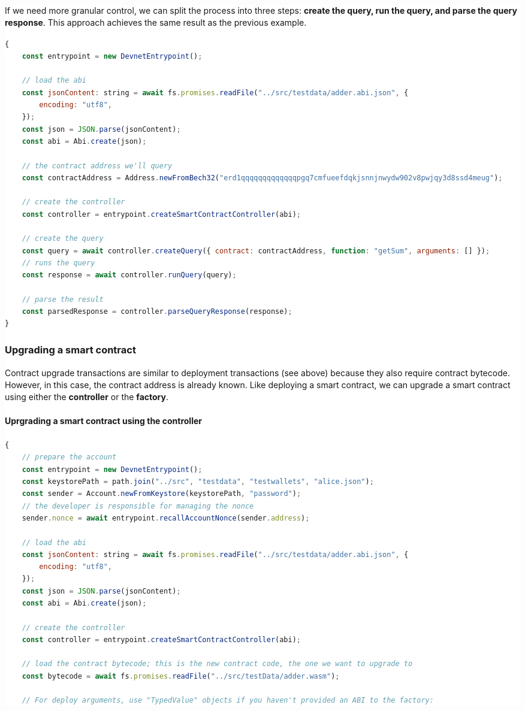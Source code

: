 If we need more granular control, we can split the process into three steps: **create the query, run the query, and parse the query response**.
This approach achieves the same result as the previous example.

```js
{
    const entrypoint = new DevnetEntrypoint();

    // load the abi
    const jsonContent: string = await fs.promises.readFile("../src/testdata/adder.abi.json", {
        encoding: "utf8",
    });
    const json = JSON.parse(jsonContent);
    const abi = Abi.create(json);

    // the contract address we'll query
    const contractAddress = Address.newFromBech32("erd1qqqqqqqqqqqqqpgq7cmfueefdqkjsnnjnwydw902v8pwjqy3d8ssd4meug");

    // create the controller
    const controller = entrypoint.createSmartContractController(abi);

    // create the query
    const query = await controller.createQuery({ contract: contractAddress, function: "getSum", arguments: [] });
    // runs the query
    const response = await controller.runQuery(query);

    // parse the result
    const parsedResponse = controller.parseQueryResponse(response);
}
```

### Upgrading a smart contract
Contract upgrade transactions are similar to deployment transactions (see above) because they also require contract bytecode.
However, in this case, the contract address is already known. Like deploying a smart contract, we can upgrade a smart contract using either the **controller** or the **factory**.

#### Uprgrading a smart contract using the controller
```js
{
    // prepare the account
    const entrypoint = new DevnetEntrypoint();
    const keystorePath = path.join("../src", "testdata", "testwallets", "alice.json");
    const sender = Account.newFromKeystore(keystorePath, "password");
    // the developer is responsible for managing the nonce
    sender.nonce = await entrypoint.recallAccountNonce(sender.address);

    // load the abi
    const jsonContent: string = await fs.promises.readFile("../src/testdata/adder.abi.json", {
        encoding: "utf8",
    });
    const json = JSON.parse(jsonContent);
    const abi = Abi.create(json);

    // create the controller
    const controller = entrypoint.createSmartContractController(abi);

    // load the contract bytecode; this is the new contract code, the one we want to upgrade to
    const bytecode = await fs.promises.readFile("../src/testData/adder.wasm");

    // For deploy arguments, use "TypedValue" objects if you haven't provided an ABI to the factory:
```